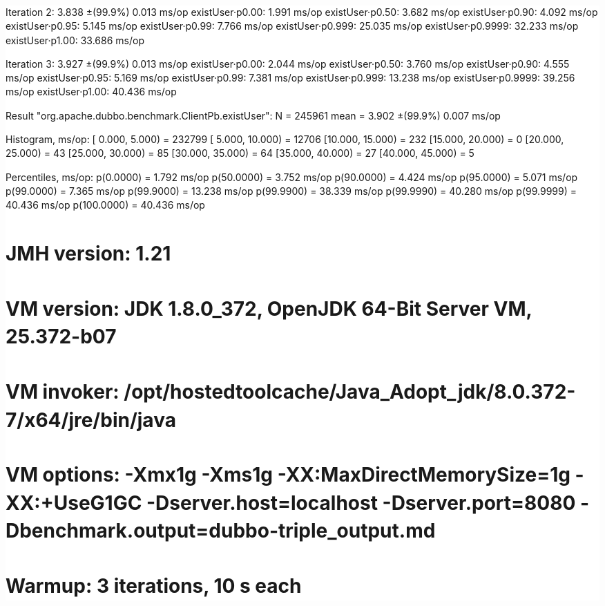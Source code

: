 Iteration   2: 3.838 ±(99.9%) 0.013 ms/op
                 existUser·p0.00:   1.991 ms/op
                 existUser·p0.50:   3.682 ms/op
                 existUser·p0.90:   4.092 ms/op
                 existUser·p0.95:   5.145 ms/op
                 existUser·p0.99:   7.766 ms/op
                 existUser·p0.999:  25.035 ms/op
                 existUser·p0.9999: 32.233 ms/op
                 existUser·p1.00:   33.686 ms/op

Iteration   3: 3.927 ±(99.9%) 0.013 ms/op
                 existUser·p0.00:   2.044 ms/op
                 existUser·p0.50:   3.760 ms/op
                 existUser·p0.90:   4.555 ms/op
                 existUser·p0.95:   5.169 ms/op
                 existUser·p0.99:   7.381 ms/op
                 existUser·p0.999:  13.238 ms/op
                 existUser·p0.9999: 39.256 ms/op
                 existUser·p1.00:   40.436 ms/op



Result "org.apache.dubbo.benchmark.ClientPb.existUser":
  N = 245961
  mean =      3.902 ±(99.9%) 0.007 ms/op

  Histogram, ms/op:
    [ 0.000,  5.000) = 232799 
    [ 5.000, 10.000) = 12706 
    [10.000, 15.000) = 232 
    [15.000, 20.000) = 0 
    [20.000, 25.000) = 43 
    [25.000, 30.000) = 85 
    [30.000, 35.000) = 64 
    [35.000, 40.000) = 27 
    [40.000, 45.000) = 5 

  Percentiles, ms/op:
      p(0.0000) =      1.792 ms/op
     p(50.0000) =      3.752 ms/op
     p(90.0000) =      4.424 ms/op
     p(95.0000) =      5.071 ms/op
     p(99.0000) =      7.365 ms/op
     p(99.9000) =     13.238 ms/op
     p(99.9900) =     38.339 ms/op
     p(99.9990) =     40.280 ms/op
     p(99.9999) =     40.436 ms/op
    p(100.0000) =     40.436 ms/op


# JMH version: 1.21
# VM version: JDK 1.8.0_372, OpenJDK 64-Bit Server VM, 25.372-b07
# VM invoker: /opt/hostedtoolcache/Java_Adopt_jdk/8.0.372-7/x64/jre/bin/java
# VM options: -Xmx1g -Xms1g -XX:MaxDirectMemorySize=1g -XX:+UseG1GC -Dserver.host=localhost -Dserver.port=8080 -Dbenchmark.output=dubbo-triple_output.md
# Warmup: 3 iterations, 10 s each